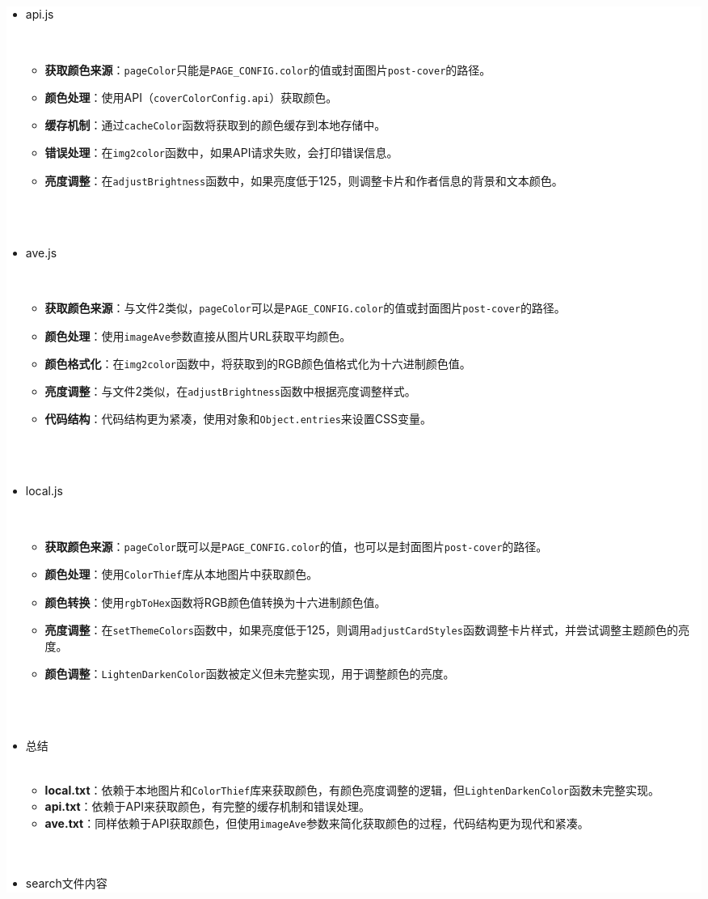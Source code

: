   - api.js

    <br/>

    - **获取颜色来源**：`pageColor`只能是`PAGE_CONFIG.color`的值或封面图片`post-cover`的路径。

    - **颜色处理**：使用API（`coverColorConfig.api`）获取颜色。

    - **缓存机制**：通过`cacheColor`函数将获取到的颜色缓存到本地存储中。

    - **错误处理**：在`img2color`函数中，如果API请求失败，会打印错误信息。

    - **亮度调整**：在`adjustBrightness`函数中，如果亮度低于125，则调整卡片和作者信息的背景和文本颜色。

      <br/>

      <br/>

  - ave.js

    <br/>

    - **获取颜色来源**：与文件2类似，`pageColor`可以是`PAGE_CONFIG.color`的值或封面图片`post-cover`的路径。

    - **颜色处理**：使用`imageAve`参数直接从图片URL获取平均颜色。

    - **颜色格式化**：在`img2color`函数中，将获取到的RGB颜色值格式化为十六进制颜色值。

    - **亮度调整**：与文件2类似，在`adjustBrightness`函数中根据亮度调整样式。

    - **代码结构**：代码结构更为紧凑，使用对象和`Object.entries`来设置CSS变量。

      <br/>

      <br/>

  - local.js

    <br/>

    - **获取颜色来源**：`pageColor`既可以是`PAGE_CONFIG.color`的值，也可以是封面图片`post-cover`的路径。

    - **颜色处理**：使用`ColorThief`库从本地图片中获取颜色。

    - **颜色转换**：使用`rgbToHex`函数将RGB颜色值转换为十六进制颜色值。

    - **亮度调整**：在`setThemeColors`函数中，如果亮度低于125，则调用`adjustCardStyles`函数调整卡片样式，并尝试调整主题颜色的亮度。

    - **颜色调整**：`LightenDarkenColor`函数被定义但未完整实现，用于调整颜色的亮度。

      <br/><br/>

  - 总结

    <br/>

    - **local.txt**：依赖于本地图片和`ColorThief`库来获取颜色，有颜色亮度调整的逻辑，但`LightenDarkenColor`函数未完整实现。
    - **api.txt**：依赖于API来获取颜色，有完整的缓存机制和错误处理。
    - **ave.txt**：同样依赖于API获取颜色，但使用`imageAve`参数来简化获取颜色的过程，代码结构更为现代和紧凑。

    <br/>

    <br/>

- search文件内容
